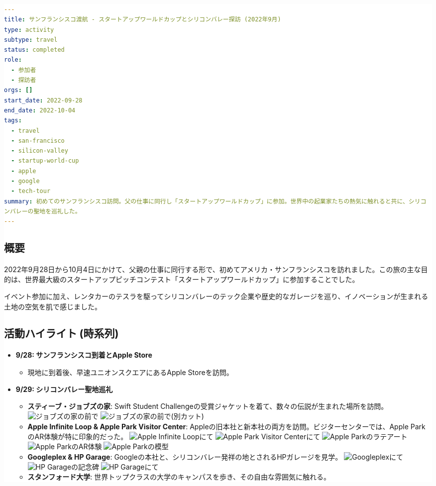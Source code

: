 ```yaml
---
title: サンフランシスコ渡航 - スタートアップワールドカップとシリコンバレー探訪 (2022年9月)
type: activity
subtype: travel
status: completed
role:
  - 参加者
  - 探訪者
orgs: []
start_date: 2022-09-28
end_date: 2022-10-04
tags:
  - travel
  - san-francisco
  - silicon-valley
  - startup-world-cup
  - apple
  - google
  - tech-tour
summary: 初めてのサンフランシスコ訪問。父の仕事に同行し「スタートアップワールドカップ」に参加。世界中の起業家たちの熱気に触れると共に、シリコンバレーの聖地を巡礼した。
---
```

## 概要

2022年9月28日から10月4日にかけて、父親の仕事に同行する形で、初めてアメリカ・サンフランシスコを訪れました。この旅の主な目的は、世界最大級のスタートアップピッチコンテスト「スタートアップワールドカップ」に参加することでした。

イベント参加に加え、レンタカーのテスラを駆ってシリコンバレーのテック企業や歴史的なガレージを巡り、イノベーションが生まれる土地の空気を肌で感じました。

## 活動ハイライト (時系列)

- **9/28: サンフランシスコ到着とApple Store**
  - 現地に到着後、早速ユニオンスクエアにあるApple Storeを訪問。

- **9/29: シリコンバレー聖地巡礼**
  - **スティーブ・ジョブズの家**: Swift Student Challengeの受賞ジャケットを着て、数々の伝説が生まれた場所を訪問。
    <img src="linked_assets/20_Activities/travels/san_francisco_trip_2022_09/steve_jobs_house_ssc_jacket.jpg" alt="ジョブズの家の前で" width="600">
    <img src="linked_assets/20_Activities/travels/san_francisco_trip_2022_09/steve_jobs_house_ssc_jacket_alt.jpg" alt="ジョブズの家の前で(別カット)" width="600">
  - **Apple Infinite Loop & Apple Park Visitor Center**: Appleの旧本社と新本社の両方を訪問。ビジターセンターでは、Apple ParkのAR体験が特に印象的だった。
    <img src="linked_assets/20_Activities/travels/san_francisco_trip_2022_09/apple_infinite_loop_sign.jpg" alt="Apple Infinite Loopにて" width="600">
    <img src="linked_assets/20_Activities/travels/san_francisco_trip_2022_09/apple_park_visitor_center_sign.jpg" alt="Apple Park Visitor Centerにて" width="600">
    <img src="linked_assets/20_Activities/travels/san_francisco_trip_2022_09/apple_park_latte_art.jpg" alt="Apple Parkのラテアート" width="450">
    <img src="linked_assets/20_Activities/travels/san_francisco_trip_2022_09/apple_park_visitor_center_ar.jpg" alt="Apple ParkのAR体験" width="600">
    <img src="linked_assets/20_Activities/travels/san_francisco_trip_2022_09/apple_park_visitor_center_model.jpg" alt="Apple Parkの模型" width="600">
  - **Googleplex & HP Garage**: Googleの本社と、シリコンバレー発祥の地とされるHPガレージを見学。
    <img src="linked_assets/20_Activities/travels/san_francisco_trip_2022_09/googleplex_sign.jpg" alt="Googleplexにて" width="600">
    <img src="linked_assets/20_Activities/travels/san_francisco_trip_2022_09/hp_garage_monument.jpg" alt="HP Garageの記念碑" width="600">
    <img src="linked_assets/20_Activities/travels/san_francisco_trip_2022_09/hp_garage_selfie.jpg" alt="HP Garageにて" width="500">
  - **スタンフォード大学**: 世界トップクラスの大学のキャンパスを歩き、その自由な雰囲気に触れる。
